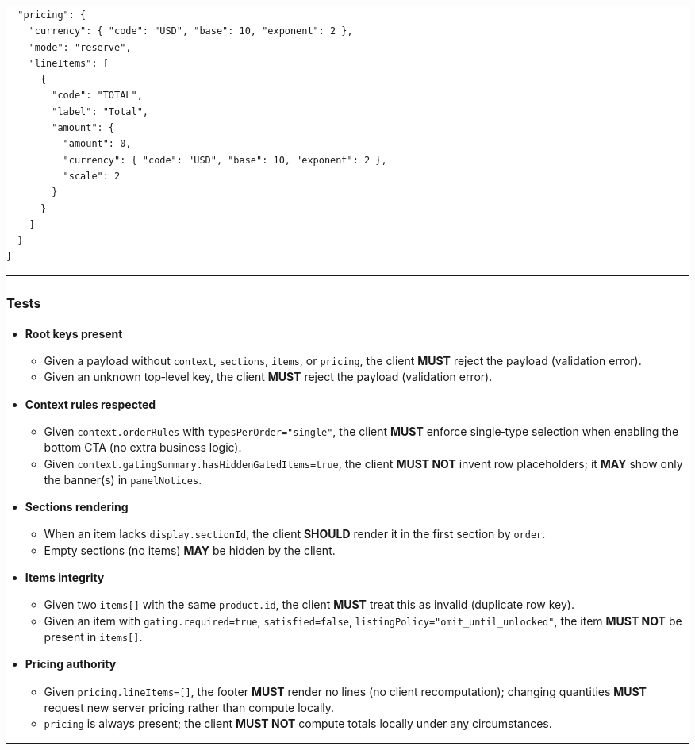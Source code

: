 ```jsonc
  "pricing": {
    "currency": { "code": "USD", "base": 10, "exponent": 2 },
    "mode": "reserve",
    "lineItems": [
      {
        "code": "TOTAL",
        "label": "Total",
        "amount": {
          "amount": 0,
          "currency": { "code": "USD", "base": 10, "exponent": 2 },
          "scale": 2
        }
      }
    ]
  }
}
```

---

### **Tests**

- **Root keys present**

  - Given a payload without `context`, `sections`, `items`, or `pricing`, the client **MUST** reject the payload (validation error).
  - Given an unknown top‑level key, the client **MUST** reject the payload (validation error).

- **Context rules respected**

  - Given `context.orderRules` with `typesPerOrder="single"`, the client **MUST** enforce single‑type selection when enabling the bottom CTA (no extra business logic).
  - Given `context.gatingSummary.hasHiddenGatedItems=true`, the client **MUST NOT** invent row placeholders; it **MAY** show only the banner(s) in `panelNotices`.

- **Sections rendering**

  - When an item lacks `display.sectionId`, the client **SHOULD** render it in the first section by `order`.
  - Empty sections (no items) **MAY** be hidden by the client.

- **Items integrity**

  - Given two `items[]` with the same `product.id`, the client **MUST** treat this as invalid (duplicate row key).
  - Given an item with `gating.required=true`, `satisfied=false`, `listingPolicy="omit_until_unlocked"`, the item **MUST NOT** be present in `items[]`.

- **Pricing authority**

  - Given `pricing.lineItems=[]`, the footer **MUST** render no lines (no client recomputation); changing quantities **MUST** request new server pricing rather than compute locally.
  - `pricing` is always present; the client **MUST NOT** compute totals locally under any circumstances.

---